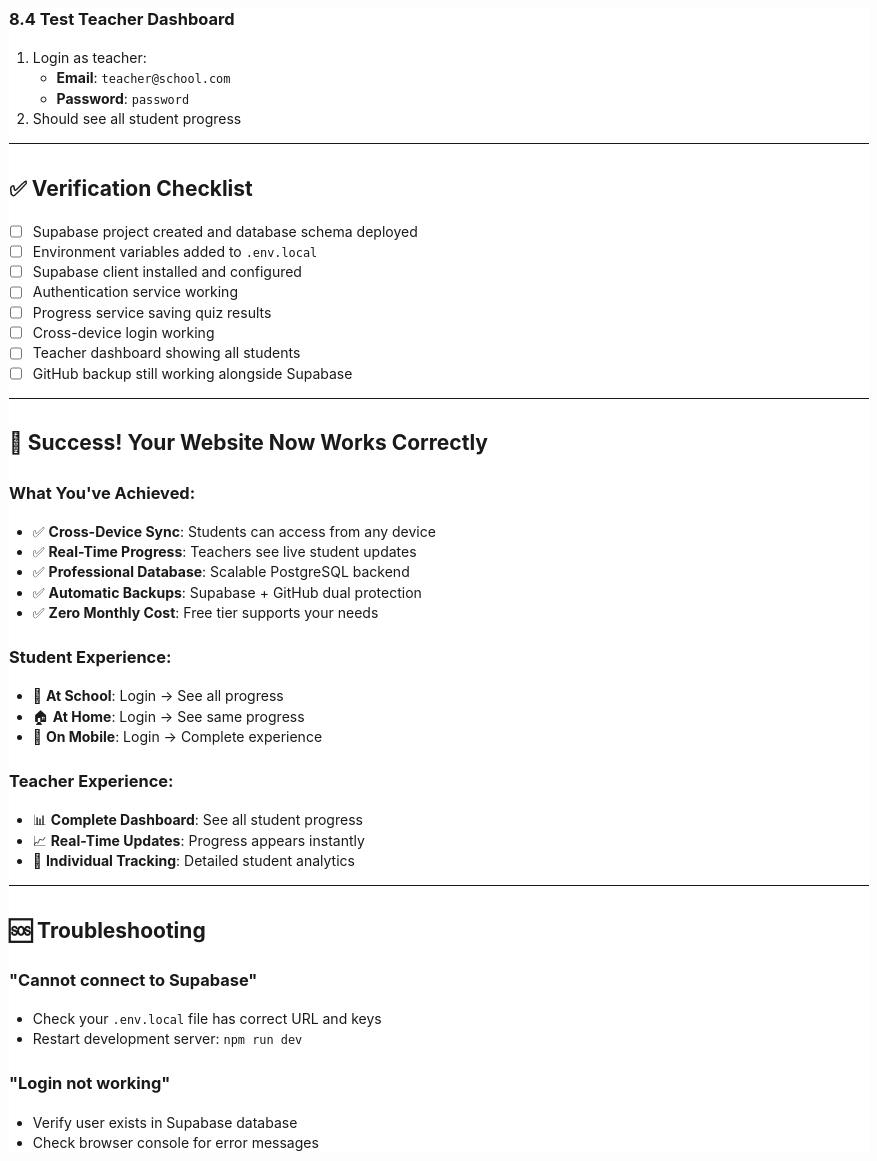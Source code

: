 ### 8.4 Test Teacher Dashboard
1. Login as teacher:
   - **Email**: `teacher@school.com`
   - **Password**: `password`
2. Should see all student progress

---

## ✅ **Verification Checklist**

- [ ] Supabase project created and database schema deployed
- [ ] Environment variables added to `.env.local`
- [ ] Supabase client installed and configured
- [ ] Authentication service working
- [ ] Progress service saving quiz results
- [ ] Cross-device login working
- [ ] Teacher dashboard showing all students
- [ ] GitHub backup still working alongside Supabase

---

## 🎉 **Success! Your Website Now Works Correctly**

### **What You've Achieved:**
- ✅ **Cross-Device Sync**: Students can access from any device
- ✅ **Real-Time Progress**: Teachers see live student updates
- ✅ **Professional Database**: Scalable PostgreSQL backend
- ✅ **Automatic Backups**: Supabase + GitHub dual protection
- ✅ **Zero Monthly Cost**: Free tier supports your needs

### **Student Experience:**
- 🏫 **At School**: Login → See all progress
- 🏠 **At Home**: Login → See same progress
- 📱 **On Mobile**: Login → Complete experience

### **Teacher Experience:**
- 📊 **Complete Dashboard**: See all student progress
- 📈 **Real-Time Updates**: Progress appears instantly
- 🎯 **Individual Tracking**: Detailed student analytics

---

## 🆘 **Troubleshooting**

### **"Cannot connect to Supabase"**
- Check your `.env.local` file has correct URL and keys
- Restart development server: `npm run dev`

### **"Login not working"**
- Verify user exists in Supabase database
- Check browser console for error messages
